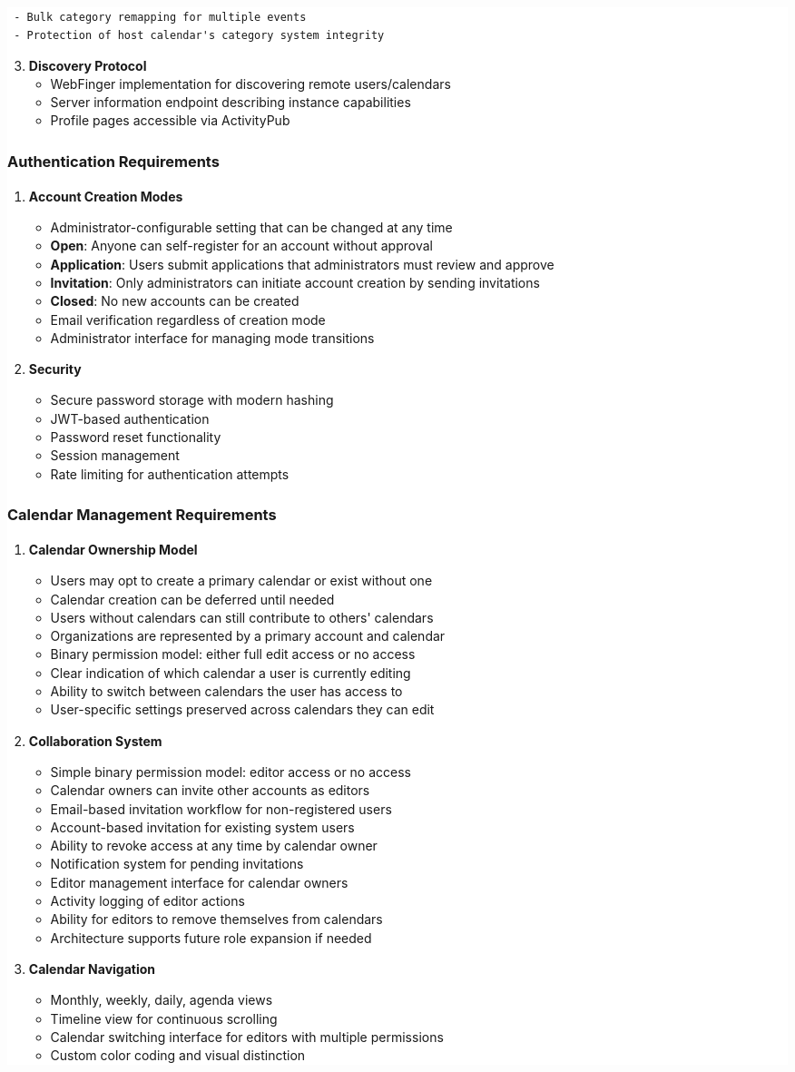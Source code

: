      - Bulk category remapping for multiple events
     - Protection of host calendar's category system integrity

3. **Discovery Protocol**
   - WebFinger implementation for discovering remote users/calendars
   - Server information endpoint describing instance capabilities
   - Profile pages accessible via ActivityPub

### Authentication Requirements

1. **Account Creation Modes**
   - Administrator-configurable setting that can be changed at any time
   - **Open**: Anyone can self-register for an account without approval
   - **Application**: Users submit applications that administrators must review and approve
   - **Invitation**: Only administrators can initiate account creation by sending invitations
   - **Closed**: No new accounts can be created
   - Email verification regardless of creation mode
   - Administrator interface for managing mode transitions

2. **Security**
   - Secure password storage with modern hashing
   - JWT-based authentication
   - Password reset functionality
   - Session management
   - Rate limiting for authentication attempts

### Calendar Management Requirements

1. **Calendar Ownership Model**
   - Users may opt to create a primary calendar or exist without one
   - Calendar creation can be deferred until needed
   - Users without calendars can still contribute to others' calendars
   - Organizations are represented by a primary account and calendar
   - Binary permission model: either full edit access or no access
   - Clear indication of which calendar a user is currently editing
   - Ability to switch between calendars the user has access to
   - User-specific settings preserved across calendars they can edit

2. **Collaboration System**
   - Simple binary permission model: editor access or no access
   - Calendar owners can invite other accounts as editors
   - Email-based invitation workflow for non-registered users
   - Account-based invitation for existing system users
   - Ability to revoke access at any time by calendar owner
   - Notification system for pending invitations
   - Editor management interface for calendar owners
   - Activity logging of editor actions
   - Ability for editors to remove themselves from calendars
   - Architecture supports future role expansion if needed

3. **Calendar Navigation**
   - Monthly, weekly, daily, agenda views
   - Timeline view for continuous scrolling
   - Calendar switching interface for editors with multiple permissions
   - Custom color coding and visual distinction
